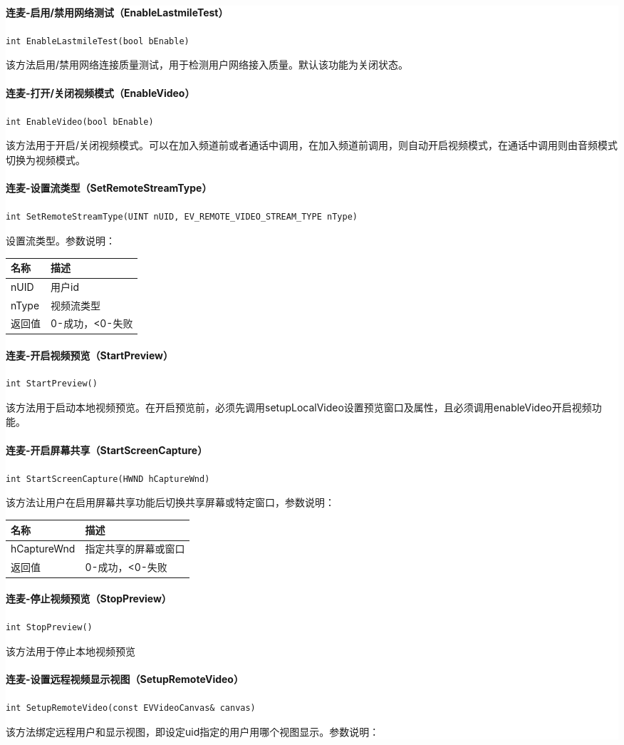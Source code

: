 #### 连麦-启用/禁用网络测试（EnableLastmileTest）
```
int EnableLastmileTest(bool bEnable)
```
该方法启用/禁用网络连接质量测试，用于检测用户网络接入质量。默认该功能为关闭状态。

#### 连麦-打开/关闭视频模式（EnableVideo）
```
int EnableVideo(bool bEnable)
```
该方法用于开启/关闭视频模式。可以在加入频道前或者通话中调用，在加入频道前调用，则自动开启视频模式，在通话中调用则由音频模式切换为视频模式。

#### 连麦-设置流类型（SetRemoteStreamType）
```
int SetRemoteStreamType(UINT nUID, EV_REMOTE_VIDEO_STREAM_TYPE nType)
```
设置流类型。参数说明：

| 名称 | 描述 |
|:--|:--|
| nUID | 用户id |
| nType | 视频流类型 |
| 返回值 | 0-成功，<0-失败 |

#### 连麦-开启视频预览（StartPreview）
```
int StartPreview()
```
该方法用于启动本地视频预览。在开启预览前，必须先调用setupLocalVideo设置预览窗口及属性，且必须调用enableVideo开启视频功能。

#### 连麦-开启屏幕共享（StartScreenCapture）
```
int StartScreenCapture(HWND hCaptureWnd)
```
该方法让用户在启用屏幕共享功能后切换共享屏幕或特定窗口，参数说明：

| 名称 | 描述 |
|:--|:--|
| hCaptureWnd | 指定共享的屏幕或窗口 |
| 返回值 | 0-成功，<0-失败 |

#### 连麦-停止视频预览（StopPreview）
```
int StopPreview()
```
该方法用于停止本地视频预览

#### 连麦-设置远程视频显示视图（SetupRemoteVideo）
```
int SetupRemoteVideo(const EVVideoCanvas& canvas)
```
该方法绑定远程用户和显示视图，即设定uid指定的用户用哪个视图显示。参数说明：
